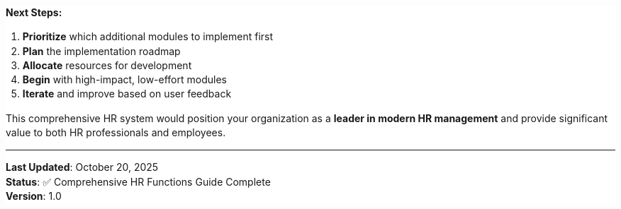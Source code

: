 **Next Steps:**
1. **Prioritize** which additional modules to implement first
2. **Plan** the implementation roadmap
3. **Allocate** resources for development
4. **Begin** with high-impact, low-effort modules
5. **Iterate** and improve based on user feedback

This comprehensive HR system would position your organization as a **leader in modern HR management** and provide significant value to both HR professionals and employees.

---

**Last Updated**: October 20, 2025  
**Status**: ✅ Comprehensive HR Functions Guide Complete  
**Version**: 1.0
